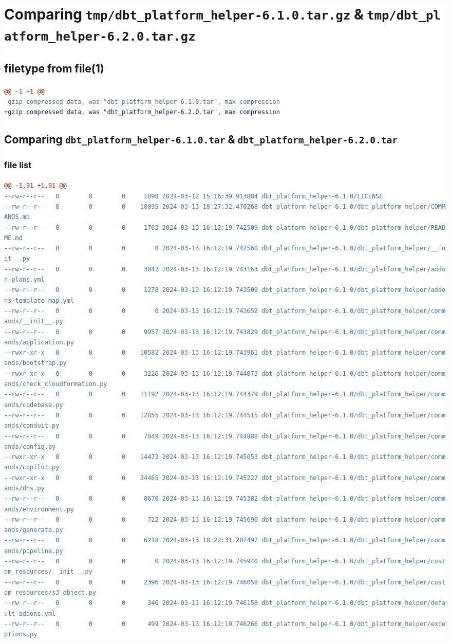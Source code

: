 # Comparing `tmp/dbt_platform_helper-6.1.0.tar.gz` & `tmp/dbt_platform_helper-6.2.0.tar.gz`

## filetype from file(1)

```diff
@@ -1 +1 @@
-gzip compressed data, was "dbt_platform_helper-6.1.0.tar", max compression
+gzip compressed data, was "dbt_platform_helper-6.2.0.tar", max compression
```

## Comparing `dbt_platform_helper-6.1.0.tar` & `dbt_platform_helper-6.2.0.tar`

### file list

```diff
@@ -1,91 +1,91 @@
--rw-r--r--   0        0        0     1090 2024-03-12 15:16:39.913884 dbt_platform_helper-6.1.0/LICENSE
--rw-r--r--   0        0        0    18895 2024-03-13 18:27:32.470268 dbt_platform_helper-6.1.0/dbt_platform_helper/COMMANDS.md
--rw-r--r--   0        0        0     1763 2024-03-13 16:12:19.742509 dbt_platform_helper-6.1.0/dbt_platform_helper/README.md
--rw-r--r--   0        0        0        0 2024-03-13 16:12:19.742560 dbt_platform_helper-6.1.0/dbt_platform_helper/__init__.py
--rw-r--r--   0        0        0     3842 2024-03-13 16:12:19.743163 dbt_platform_helper-6.1.0/dbt_platform_helper/addon-plans.yml
--rw-r--r--   0        0        0     1278 2024-03-13 16:12:19.743509 dbt_platform_helper-6.1.0/dbt_platform_helper/addons-template-map.yml
--rw-r--r--   0        0        0        0 2024-03-13 16:12:19.743652 dbt_platform_helper-6.1.0/dbt_platform_helper/commands/__init__.py
--rw-r--r--   0        0        0     9957 2024-03-13 16:12:19.743829 dbt_platform_helper-6.1.0/dbt_platform_helper/commands/application.py
--rwxr-xr-x   0        0        0    10582 2024-03-13 16:12:19.743961 dbt_platform_helper-6.1.0/dbt_platform_helper/commands/bootstrap.py
--rwxr-xr-x   0        0        0     3226 2024-03-13 16:12:19.744073 dbt_platform_helper-6.1.0/dbt_platform_helper/commands/check_cloudformation.py
--rw-r--r--   0        0        0    11192 2024-03-13 16:12:19.744379 dbt_platform_helper-6.1.0/dbt_platform_helper/commands/codebase.py
--rw-r--r--   0        0        0    12855 2024-03-13 16:12:19.744515 dbt_platform_helper-6.1.0/dbt_platform_helper/commands/conduit.py
--rw-r--r--   0        0        0     7949 2024-03-13 16:12:19.744888 dbt_platform_helper-6.1.0/dbt_platform_helper/commands/config.py
--rwxr-xr-x   0        0        0    14473 2024-03-13 16:12:19.745053 dbt_platform_helper-6.1.0/dbt_platform_helper/commands/copilot.py
--rwxr-xr-x   0        0        0    34465 2024-03-13 16:12:19.745227 dbt_platform_helper-6.1.0/dbt_platform_helper/commands/dns.py
--rw-r--r--   0        0        0     8670 2024-03-13 16:12:19.745382 dbt_platform_helper-6.1.0/dbt_platform_helper/commands/environment.py
--rw-r--r--   0        0        0      722 2024-03-13 16:12:19.745690 dbt_platform_helper-6.1.0/dbt_platform_helper/commands/generate.py
--rw-r--r--   0        0        0     6218 2024-03-13 18:22:31.207492 dbt_platform_helper-6.1.0/dbt_platform_helper/commands/pipeline.py
--rw-r--r--   0        0        0        0 2024-03-13 16:12:19.745940 dbt_platform_helper-6.1.0/dbt_platform_helper/custom_resources/__init__.py
--rw-r--r--   0        0        0     2396 2024-03-13 16:12:19.746058 dbt_platform_helper-6.1.0/dbt_platform_helper/custom_resources/s3_object.py
--rw-r--r--   0        0        0      346 2024-03-13 16:12:19.746158 dbt_platform_helper-6.1.0/dbt_platform_helper/default-addons.yml
--rw-r--r--   0        0        0      499 2024-03-13 16:12:19.746266 dbt_platform_helper-6.1.0/dbt_platform_helper/exceptions.py
```
